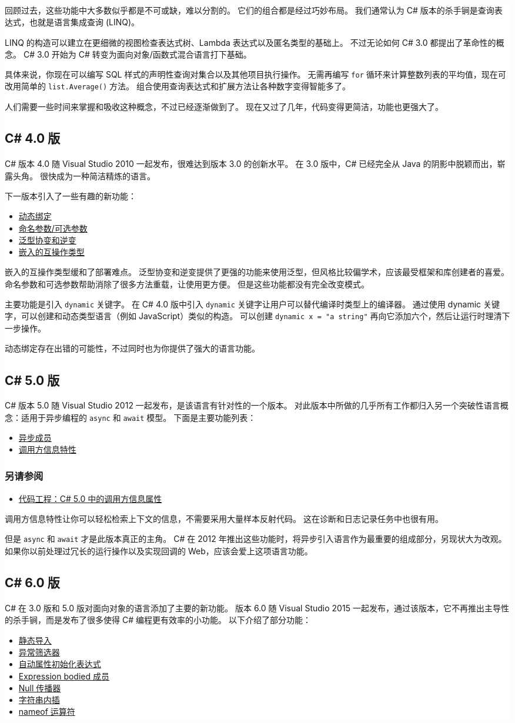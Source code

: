 回顾过去，这些功能中大多数似乎都是不可或缺，难以分割的。 它们的组合都是经过巧妙布局。 我们通常认为 C# 版本的杀手锏是查询表达式，也就是语言集成查询 (LINQ)。

LINQ 的构造可以建立在更细微的视图检查表达式树、Lambda 表达式以及匿名类型的基础上。 不过无论如何 C# 3.0 都提出了革命性的概念。 C# 3.0 开始为 C# 转变为面向对象/函数式混合语言打下基础。

具体来说，你现在可以编写 SQL 样式的声明性查询对集合以及其他项目执行操作。 无需再编写 `for` 循环来计算整数列表的平均值，现在可改用简单的 `list.Average()` 方法。 组合使用查询表达式和扩展方法让各种数字变得智能多了。

人们需要一些时间来掌握和吸收这种概念，不过已经逐渐做到了。 现在又过了几年，代码变得更简洁，功能也更强大了。

## <a name="c-version-40"></a>C# 4.0 版

C# 版本 4.0 随 Visual Studio 2010 一起发布，很难达到版本 3.0 的创新水平。 在 3.0 版中，C# 已经完全从 Java 的阴影中脱颖而出，崭露头角。 很快成为一种简洁精炼的语言。

下一版本引入了一些有趣的新功能：

- [动态绑定](../language-reference/builtin-types/reference-types.md)
- [命名参数/可选参数](../programming-guide/classes-and-structs/named-and-optional-arguments.md)
- [泛型协变和逆变](../../standard/generics/covariance-and-contravariance.md)
- [嵌入的互操作类型](../../framework/interop/type-equivalence-and-embedded-interop-types.md)

嵌入的互操作类型缓和了部署难点。 泛型协变和逆变提供了更强的功能来使用泛型，但风格比较偏学术，应该最受框架和库创建者的喜爱。 命名参数和可选参数帮助消除了很多方法重载，让使用更方便。 但是这些功能都没有完全改变模式。

主要功能是引入 `dynamic` 关键字。 在 C# 4.0 版中引入 `dynamic` 关键字让用户可以替代编译时类型上的编译器。 通过使用 dynamic 关键字，可以创建和动态类型语言（例如 JavaScript）类似的构造。 可以创建 `dynamic x = "a string"` 再向它添加六个，然后让运行时理清下一步操作。

动态绑定存在出错的可能性，不过同时也为你提供了强大的语言功能。

## <a name="c-version-50"></a>C# 5.0 版

C# 版本 5.0 随 Visual Studio 2012 一起发布，是该语言有针对性的一个版本。 对此版本中所做的几乎所有工作都归入另一个突破性语言概念：适用于异步编程的 `async` 和 `await` 模型。  下面是主要功能列表：

- [异步成员](../async.md)
- [调用方信息特性](../language-reference/attributes/caller-information.md)

### <a name="see-also"></a>另请参阅

- [代码工程：C# 5.0 中的调用方信息属性](https://www.codeproject.com/Tips/606379/Caller-Info-Attributes-in-Csharp)

调用方信息特性让你可以轻松检索上下文的信息，不需要采用大量样本反射代码。 这在诊断和日志记录任务中也很有用。

但是 `async` 和 `await` 才是此版本真正的主角。 C# 在 2012 年推出这些功能时，将异步引入语言作为最重要的组成部分，另现状大为改观。 如果你以前处理过冗长的运行操作以及实现回调的 Web，应该会爱上这项语言功能。

## <a name="c-version-60"></a>C# 6.0 版

C# 在 3.0 版和 5.0 版对面向对象的语言添加了主要的新功能。 版本 6.0 随 Visual Studio 2015 一起发布，通过该版本，它不再推出主导性的杀手锏，而是发布了很多使得 C# 编程更有效率的小功能。 以下介绍了部分功能：

- [静态导入](../language-reference/keywords/using-static.md)
- [异常筛选器](../language-reference/keywords/when.md)
- [自动属性初始化表达式](../properties.md)
- [Expression bodied 成员](../language-reference/operators/lambda-operator.md#expression-body-definition)
- [Null 传播器](../language-reference/operators/member-access-operators.md#null-conditional-operators--and-)
- [字符串内插](../language-reference/tokens/interpolated.md)
- [nameof 运算符](../language-reference/operators/nameof.md)
